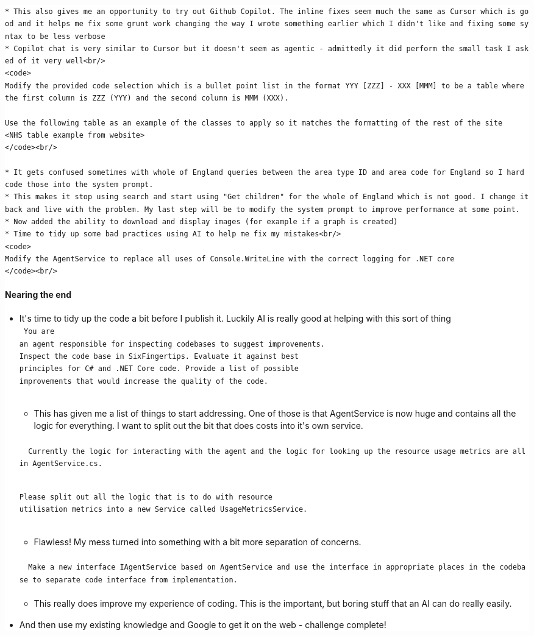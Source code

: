     * This also gives me an opportunity to try out Github Copilot. The inline fixes seem much the same as Cursor which is good and it helps me fix some grunt work changing the way I wrote something earlier which I didn't like and fixing some syntax to be less verbose
    * Copilot chat is very similar to Cursor but it doesn't seem as agentic - admittedly it did perform the small task I asked of it very well<br/>
    <code>
    Modify the provided code selection which is a bullet point list in the format YYY [ZZZ] - XXX [MMM] to be a table where the first column is ZZZ (YYY) and the second column is MMM (XXX).

    Use the following table as an example of the classes to apply so it matches the formatting of the rest of the site
    <NHS table example from website>
    </code><br/>

    * It gets confused sometimes with whole of England queries between the area type ID and area code for England so I hard code those into the system prompt.
    * This makes it stop using search and start using "Get children" for the whole of England which is not good. I change it back and live with the problem. My last step will be to modify the system prompt to improve performance at some point.
    * Now added the ability to download and display images (for example if a graph is created)
    * Time to tidy up some bad practices using AI to help me fix my mistakes<br/>
    <code>
    Modify the AgentService to replace all uses of Console.WriteLine with the correct logging for .NET core
    </code><br/>
#### Nearing the end
* It's time to tidy up the code a bit before I publish it. Luckily AI is really good at helping with this sort of thing<br/>
    <code>
    You are an agent responsible for inspecting codebases to suggest improvements. Inspect the code base in SixFingertips. Evaluate it against best principles for C# and .NET Core code. Provide a list of possible improvements that would increase the quality of the code.
    </code><br/>

    * This has given me a list of things to start addressing. One of those is that AgentService is now huge and contains all the logic for everything. I want to split out the bit that does costs into it's own service.<br/>
    <code>
    Currently the logic for interacting with the agent and the logic for looking up the resource usage metrics are all in AgentService.cs.

    Please split out all the logic that is to do with resource utilisation metrics into a new Service called UsageMetricsService.
    </code><br/>

    * Flawless! My mess turned into something with a bit more separation of concerns.<br/> 
    <code>
    Make a new interface IAgentService based on AgentService and use the interface in appropriate places in the codebase to separate code interface from implementation.
    </code><br/>

    * This really does improve my experience of coding. This is the important, but boring stuff that an AI can do really easily.
* And then use my existing knowledge and Google to get it on the web - challenge complete!
